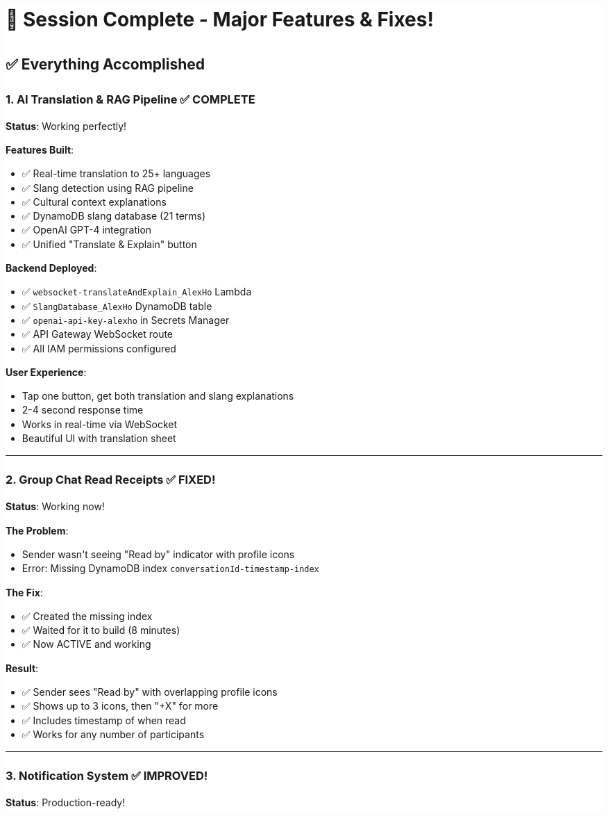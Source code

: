 # 🎉 Session Complete - Major Features & Fixes!

## ✅ Everything Accomplished

### 1. AI Translation & RAG Pipeline ✅ COMPLETE
**Status**: Working perfectly!

**Features Built**:
- ✅ Real-time translation to 25+ languages
- ✅ Slang detection using RAG pipeline
- ✅ Cultural context explanations
- ✅ DynamoDB slang database (21 terms)
- ✅ OpenAI GPT-4 integration
- ✅ Unified "Translate & Explain" button

**Backend Deployed**:
- ✅ `websocket-translateAndExplain_AlexHo` Lambda
- ✅ `SlangDatabase_AlexHo` DynamoDB table
- ✅ `openai-api-key-alexho` in Secrets Manager
- ✅ API Gateway WebSocket route
- ✅ All IAM permissions configured

**User Experience**:
- Tap one button, get both translation and slang explanations
- 2-4 second response time
- Works in real-time via WebSocket
- Beautiful UI with translation sheet

---

### 2. Group Chat Read Receipts ✅ FIXED!
**Status**: Working now!

**The Problem**:
- Sender wasn't seeing "Read by" indicator with profile icons
- Error: Missing DynamoDB index `conversationId-timestamp-index`

**The Fix**:
- ✅ Created the missing index
- ✅ Waited for it to build (8 minutes)
- ✅ Now ACTIVE and working

**Result**:
- ✅ Sender sees "Read by" with overlapping profile icons
- ✅ Shows up to 3 icons, then "+X" for more
- ✅ Includes timestamp of when read
- ✅ Works for any number of participants

---

### 3. Notification System ✅ IMPROVED!
**Status**: Production-ready!
